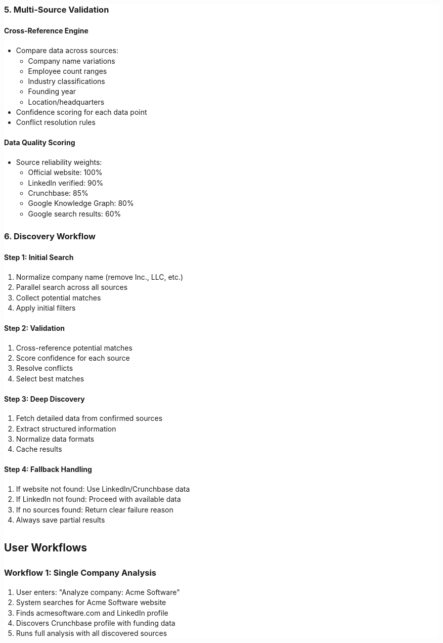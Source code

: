 ### 5. Multi-Source Validation

#### Cross-Reference Engine
- Compare data across sources:
  - Company name variations
  - Employee count ranges
  - Industry classifications
  - Founding year
  - Location/headquarters
- Confidence scoring for each data point
- Conflict resolution rules

#### Data Quality Scoring
- Source reliability weights:
  - Official website: 100%
  - LinkedIn verified: 90%
  - Crunchbase: 85%
  - Google Knowledge Graph: 80%
  - Google search results: 60%

### 6. Discovery Workflow

#### Step 1: Initial Search
1. Normalize company name (remove Inc., LLC, etc.)
2. Parallel search across all sources
3. Collect potential matches
4. Apply initial filters

#### Step 2: Validation
1. Cross-reference potential matches
2. Score confidence for each source
3. Resolve conflicts
4. Select best matches

#### Step 3: Deep Discovery
1. Fetch detailed data from confirmed sources
2. Extract structured information
3. Normalize data formats
4. Cache results

#### Step 4: Fallback Handling
1. If website not found: Use LinkedIn/Crunchbase data
2. If LinkedIn not found: Proceed with available data
3. If no sources found: Return clear failure reason
4. Always save partial results

## User Workflows

### Workflow 1: Single Company Analysis
1. User enters: "Analyze company: Acme Software"
2. System searches for Acme Software website
3. Finds acmesoftware.com and LinkedIn profile
4. Discovers Crunchbase profile with funding data
5. Runs full analysis with all discovered sources
